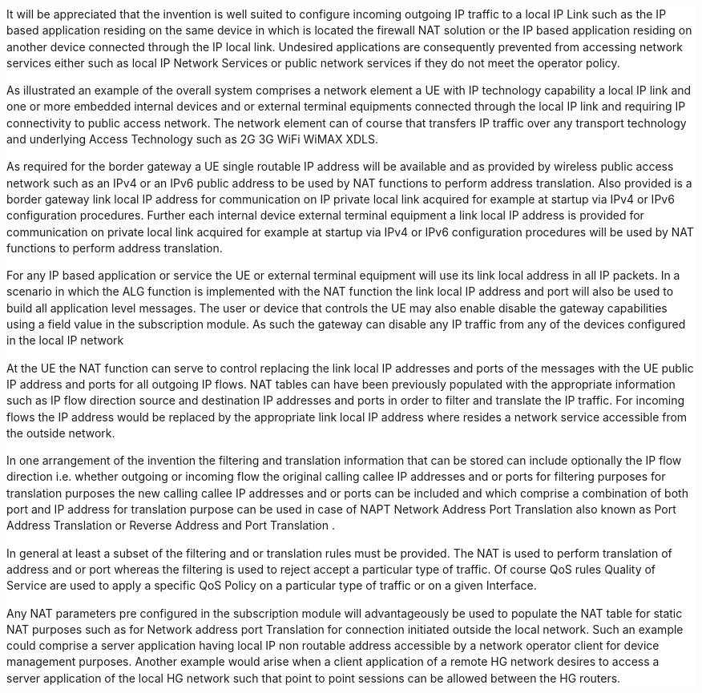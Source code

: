 It will be appreciated that the invention is well suited to configure incoming outgoing IP traffic to a local IP Link such as the IP based application residing on the same device in which is located the firewall NAT solution or the IP based application residing on another device connected through the IP local link. Undesired applications are consequently prevented from accessing network services either such as local IP Network Services or public network services if they do not meet the operator policy.

As illustrated an example of the overall system comprises a network element a UE with IP technology capability a local IP link and one or more embedded internal devices and or external terminal equipments connected through the local IP link and requiring IP connectivity to public access network. The network element can of course that transfers IP traffic over any transport technology and underlying Access Technology such as 2G 3G WiFi WiMAX XDLS.

As required for the border gateway a UE single routable IP address will be available and as provided by wireless public access network such as an IPv4 or an IPv6 public address to be used by NAT functions to perform address translation. Also provided is a border gateway link local IP address for communication on IP private local link acquired for example at startup via IPv4 or IPv6 configuration procedures. Further each internal device external terminal equipment a link local IP address is provided for communication on private local link acquired for example at startup via IPv4 or IPv6 configuration procedures will be used by NAT functions to perform address translation.

For any IP based application or service the UE or external terminal equipment will use its link local address in all IP packets. In a scenario in which the ALG function is implemented with the NAT function the link local IP address and port will also be used to build all application level messages. The user or device that controls the UE may also enable disable the gateway capabilities using a field value in the subscription module. As such the gateway can disable any IP traffic from any of the devices configured in the local IP network

At the UE the NAT function can serve to control replacing the link local IP addresses and ports of the messages with the UE public IP address and ports for all outgoing IP flows. NAT tables can have been previously populated with the appropriate information such as IP flow direction source and destination IP addresses and ports in order to filter and translate the IP traffic. For incoming flows the IP address would be replaced by the appropriate link local IP address where resides a network service accessible from the outside network.

In one arrangement of the invention the filtering and translation information that can be stored can include optionally the IP flow direction i.e. whether outgoing or incoming flow the original calling callee IP addresses and or ports for filtering purposes for translation purposes the new calling callee IP addresses and or ports can be included and which comprise a combination of both port and IP address for translation purpose can be used in case of NAPT Network Address Port Translation also known as Port Address Translation or Reverse Address and Port Translation .

In general at least a subset of the filtering and or translation rules must be provided. The NAT is used to perform translation of address and or port whereas the filtering is used to reject accept a particular type of traffic. Of course QoS rules Quality of Service are used to apply a specific QoS Policy on a particular type of traffic or on a given Interface.

Any NAT parameters pre configured in the subscription module will advantageously be used to populate the NAT table for static NAT purposes such as for Network address port Translation for connection initiated outside the local network. Such an example could comprise a server application having local IP non routable address accessible by a network operator client for device management purposes. Another example would arise when a client application of a remote HG network desires to access a server application of the local HG network such that point to point sessions can be allowed between the HG routers.
